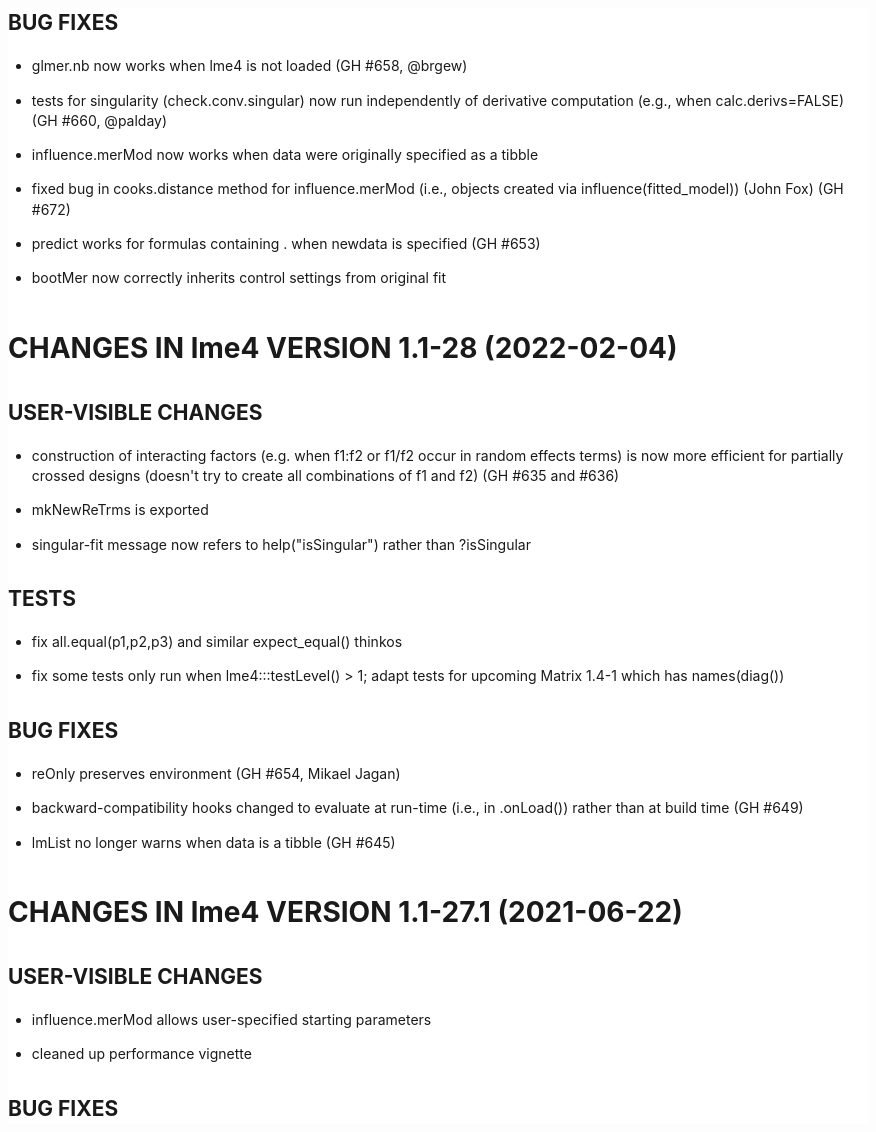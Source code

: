 ## BUG FIXES

- glmer.nb now works when lme4 is not loaded (GH #658, @brgew)

- tests for singularity (check.conv.singular) now run independently of derivative computation (e.g., when calc.derivs=FALSE) (GH #660, @palday)

- influence.merMod now works when data were originally specified as a tibble

- fixed bug in cooks.distance method for influence.merMod (i.e., objects created via influence(fitted_model)) (John Fox) (GH #672)

- predict works for formulas containing . when newdata is specified (GH #653)

- bootMer now correctly inherits control settings from original fit

# CHANGES IN lme4 VERSION 1.1-28 (2022-02-04)

## USER-VISIBLE CHANGES

- construction of interacting factors (e.g. when f1:f2 or f1/f2 occur in random effects terms) is now more efficient for partially crossed designs (doesn't try to create all combinations of f1 and f2) (GH #635 and #636)

- mkNewReTrms is exported

- singular-fit message now refers to help("isSingular") rather than ?isSingular

## TESTS

- fix all.equal(p1,p2,p3) and similar expect_equal() thinkos

- fix some tests only run when lme4:::testLevel() > 1; adapt tests for upcoming Matrix 1.4-1 which has names(diag(<sparse>))

## BUG FIXES

- reOnly preserves environment (GH #654, Mikael Jagan)

- backward-compatibility hooks changed to evaluate at run-time (i.e., in .onLoad()) rather than at build time (GH #649)

- lmList no longer warns when data is a tibble (GH #645)

# CHANGES IN lme4 VERSION 1.1-27.1 (2021-06-22)

## USER-VISIBLE CHANGES

- influence.merMod allows user-specified starting parameters

- cleaned up performance vignette

## BUG FIXES
